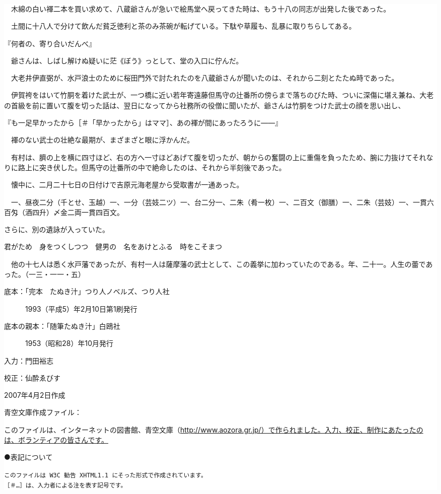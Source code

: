

　木綿の白い褌二本を買い求めて、八蔵爺さんが急いで絵馬堂へ戻ってきた時は、もう十八の同志が出発した後であった。

　土間に十八人で分けて飲んだ貧乏徳利と茶のみ茶碗が転げている。下駄や草履も、乱暴に取りちらしてある。

『何者の、寄り合いだんべ』

　爺さんは、しばし解けぬ疑いに茫《ぼう》っとして、堂の入口に佇んだ。

　大老井伊直弼が、水戸浪士のために桜田門外で討たれたのを八蔵爺さんが聞いたのは、それから二刻とたたぬ時であった。

　伊賀袴をはいて竹胴を着けた武士が、一つ橋に近い若年寄遠藤但馬守の辻番所の傍らまで落ちのびた時、ついに深傷に堪え兼ね、大老の首級を前に置いて腹を切った話は、翌日になってから社務所の役僧に聞いたが、爺さんは竹胴をつけた武士の顔を思い出し、

『も一足早かったから［＃「早かったから」はママ］、あの褌が間にあったろうに――』

　褌のない武士の壮絶な最期が、まざまざと眼に浮かんだ。

　有村は、臍の上を横に四寸ほど、右の方へ一寸ほどあげて腹を切ったが、朝からの奮闘の上に重傷を負ったため、腕に力抜けてそれなりに路上に突き伏した。但馬守の辻番所の中で絶命したのは、それから半刻後であった。

　懐中に、二月二十七日の日付けで吉原元海老屋から受取書が一通あった。

　一、昼夜二分（千とせ、玉越）一、一分（芸妓二ツ）一、台二分一、二朱（肴一枚）一、二百文（御膳）一、二朱（芸妓）一、一貫六百匁（酒四升）〆金二両一貫四百文。

さらに、別の遺詠が入っていた。


君がため　身をつくしつつ　健男の　名をあけとふる　時をこそまつ



　他の十七人は悉く水戸藩であったが、有村一人は薩摩藩の武士として、この義挙に加わっていたのである。年、二十一。人生の蕾であった。（一三・一一・五）













底本：「完本　たぬき汁」つり人ノベルズ、つり人社


　　　1993（平成5）年2月10日第1刷発行

底本の親本：「随筆たぬき汁」白鴎社

　　　1953（昭和28）年10月発行

入力：門田裕志

校正：仙酔ゑびす

2007年4月2日作成

青空文庫作成ファイル：

このファイルは、インターネットの図書館、青空文庫（http://www.aozora.gr.jp/）で作られました。入力、校正、制作にあたったのは、ボランティアの皆さんです。











●表記について


	このファイルは W3C 勧告 XHTML1.1 にそった形式で作成されています。
	［＃…］は、入力者による注を表す記号です。